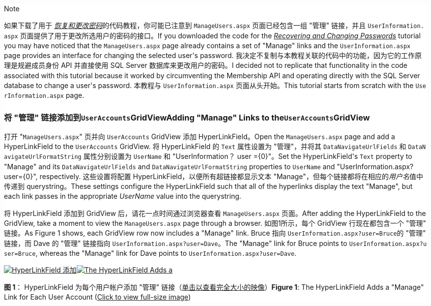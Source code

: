 > [!NOTE]
> <span data-ttu-id="f9c5e-131">如果下载了用于<a id="Tutorial13"> </a>[*恢复和更改密码*](recovering-and-changing-passwords-cs.md)的代码教程，你可能已注意到 `ManageUsers.aspx` 页面已经包含一组 "管理" 链接，并且 `UserInformation.aspx` 页面提供了用于更改所选用户的密码的接口。</span><span class="sxs-lookup"><span data-stu-id="f9c5e-131">If you downloaded the code for the <a id="Tutorial13"></a>[*Recovering and Changing Passwords*](recovering-and-changing-passwords-cs.md) tutorial you may have noticed that the `ManageUsers.aspx` page already contains a set of "Manage" links and the `UserInformation.aspx` page provides an interface for changing the selected user's password.</span></span> <span data-ttu-id="f9c5e-132">我决定不复制与本教程关联的代码中的功能，因为它的工作原理是规避成员身份 API 并直接使用 SQL Server 数据库来更改用户的密码。</span><span class="sxs-lookup"><span data-stu-id="f9c5e-132">I decided not to replicate that functionality in the code associated with this tutorial because it worked by circumventing the Membership API and operating directly with the SQL Server database to change a user's password.</span></span> <span data-ttu-id="f9c5e-133">本教程与 `UserInformation.aspx` 页面从头开始。</span><span class="sxs-lookup"><span data-stu-id="f9c5e-133">This tutorial starts from scratch with the `UserInformation.aspx` page.</span></span>

### <a name="adding-manage-links-to-theuseraccountsgridview"></a><span data-ttu-id="f9c5e-134">将 "管理" 链接添加到`UserAccounts`GridView</span><span class="sxs-lookup"><span data-stu-id="f9c5e-134">Adding "Manage" Links to the`UserAccounts`GridView</span></span>

<span data-ttu-id="f9c5e-135">打开 "`ManageUsers.aspx`" 页并向 `UserAccounts` GridView 添加 HyperLinkField。</span><span class="sxs-lookup"><span data-stu-id="f9c5e-135">Open the `ManageUsers.aspx` page and add a HyperLinkField to the `UserAccounts` GridView.</span></span> <span data-ttu-id="f9c5e-136">将 HyperLinkField 的 `Text` 属性设置为 "管理"，并将其 `DataNavigateUrlFields` 和 `DataNavigateUrlFormatString` 属性分别设置为 `UserName` 和 "UserInformation？ user ={0}"。</span><span class="sxs-lookup"><span data-stu-id="f9c5e-136">Set the HyperLinkField's `Text` property to "Manage" and its `DataNavigateUrlFields` and `DataNavigateUrlFormatString` properties to `UserName` and "UserInformation.aspx?user={0}", respectively.</span></span> <span data-ttu-id="f9c5e-137">这些设置将配置 HyperLinkField，以便所有超链接都显示文本 "Manage"，但每个链接都将在相应的*用户名*值中传递到 querystring。</span><span class="sxs-lookup"><span data-stu-id="f9c5e-137">These settings configure the HyperLinkField such that all of the hyperlinks display the text "Manage", but each link passes in the appropriate *UserName* value into the querystring.</span></span>

<span data-ttu-id="f9c5e-138">将 HyperLinkField 添加到 GridView 后，请花一点时间通过浏览器查看 `ManageUsers.aspx` 页面。</span><span class="sxs-lookup"><span data-stu-id="f9c5e-138">After adding the HyperLinkField to the GridView, take a moment to view the `ManageUsers.aspx` page through a browser.</span></span> <span data-ttu-id="f9c5e-139">如图1所示，每个 GridView 行现在都包含一个 "管理" 链接。</span><span class="sxs-lookup"><span data-stu-id="f9c5e-139">As Figure 1 shows, each GridView row now includes a "Manage" link.</span></span> <span data-ttu-id="f9c5e-140">Bruce 指向 `UserInformation.aspx?user=Bruce`的 "管理" 链接，而 Dave 的 "管理" 链接指向 `UserInformation.aspx?user=Dave`。</span><span class="sxs-lookup"><span data-stu-id="f9c5e-140">The "Manage" link for Bruce points to `UserInformation.aspx?user=Bruce`, whereas the "Manage" link for Dave points to `UserInformation.aspx?user=Dave`.</span></span>

<span data-ttu-id="f9c5e-141">[![HyperLinkField 添加](unlocking-and-approving-user-accounts-cs/_static/image2.png)](unlocking-and-approving-user-accounts-cs/_static/image1.png)</span><span class="sxs-lookup"><span data-stu-id="f9c5e-141">[![The HyperLinkField Adds a](unlocking-and-approving-user-accounts-cs/_static/image2.png)](unlocking-and-approving-user-accounts-cs/_static/image1.png)</span></span>

<span data-ttu-id="f9c5e-142">**图 1**： HyperLinkField 为每个用户帐户添加 "管理" 链接（[单击以查看完全大小的映像](unlocking-and-approving-user-accounts-cs/_static/image3.png)）</span><span class="sxs-lookup"><span data-stu-id="f9c5e-142">**Figure 1**: The HyperLinkField Adds a "Manage" Link for Each User Account  ([Click to view full-size image](unlocking-and-approving-user-accounts-cs/_static/image3.png))</span></span>
